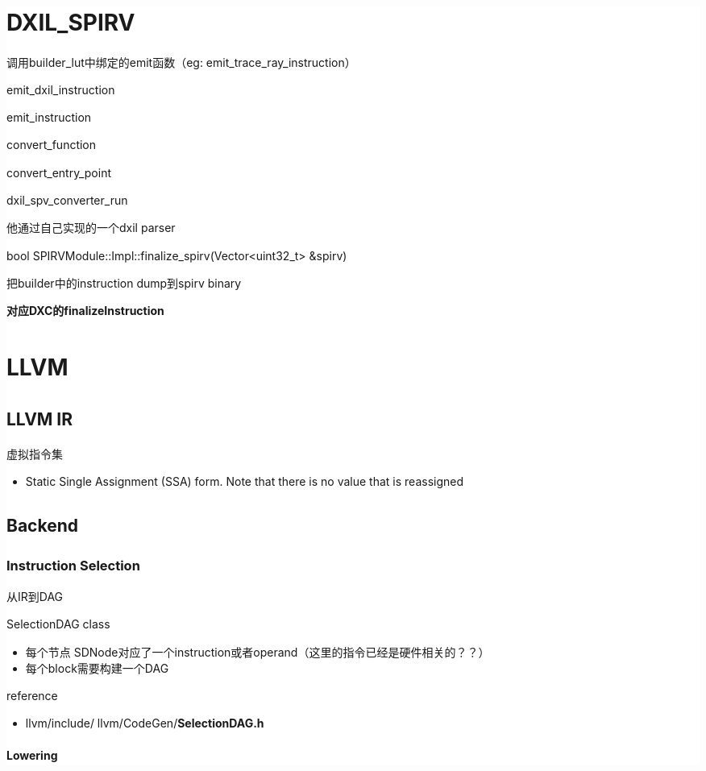 





# DXIL_SPIRV

调用builder_lut中绑定的emit函数（eg: emit_trace_ray_instruction）

emit_dxil_instruction

emit_instruction

convert_function

convert_entry_point

dxil_spv_converter_run

他通过自己实现的一个dxil parser





bool SPIRVModule::Impl::finalize_spirv(Vector<uint32_t> &spirv)

把builder中的instruction dump到spirv binary



**对应DXC的finalizeInstruction**

# LLVM

## LLVM IR

虚拟指令集

* Static Single Assignment (SSA) form. Note that there is no value that is reassigned



## Backend

### Instruction Selection

从IR到DAG

SelectionDAG class

* 每个节点 SDNode对应了一个instruction或者operand（这里的指令已经是硬件相关的？？）
* 每个block需要构建一个DAG



reference

* llvm/include/ llvm/CodeGen/**SelectionDAG.h**

#### Lowering
